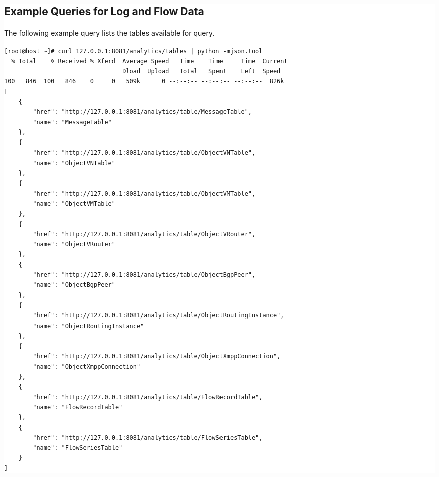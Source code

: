 ## Example Queries for Log and Flow Data

The following example query lists the tables available for query.

<div id="jd0e207" class="sample" dir="ltr">

<div class="output" dir="ltr">

    [root@host ~]# curl 127.0.0.1:8081/analytics/tables | python -mjson.tool
      % Total    % Received % Xferd  Average Speed   Time    Time     Time  Current
                                     Dload  Upload   Total   Spent    Left  Speed
    100   846  100   846    0     0   509k      0 --:--:-- --:--:-- --:--:--  826k
    [
        {
            "href": "http://127.0.0.1:8081/analytics/table/MessageTable",
            "name": "MessageTable"
        },
        {
            "href": "http://127.0.0.1:8081/analytics/table/ObjectVNTable",
            "name": "ObjectVNTable"
        },
        {
            "href": "http://127.0.0.1:8081/analytics/table/ObjectVMTable",
            "name": "ObjectVMTable"
        },
        {
            "href": "http://127.0.0.1:8081/analytics/table/ObjectVRouter",
            "name": "ObjectVRouter"
        },
        {
            "href": "http://127.0.0.1:8081/analytics/table/ObjectBgpPeer",
            "name": "ObjectBgpPeer"
        },
        {
            "href": "http://127.0.0.1:8081/analytics/table/ObjectRoutingInstance",
            "name": "ObjectRoutingInstance"
        },
        {
            "href": "http://127.0.0.1:8081/analytics/table/ObjectXmppConnection",
            "name": "ObjectXmppConnection"
        },
        {
            "href": "http://127.0.0.1:8081/analytics/table/FlowRecordTable",
            "name": "FlowRecordTable"
        },
        {
            "href": "http://127.0.0.1:8081/analytics/table/FlowSeriesTable",
            "name": "FlowSeriesTable"
        }
    ]

</div>

